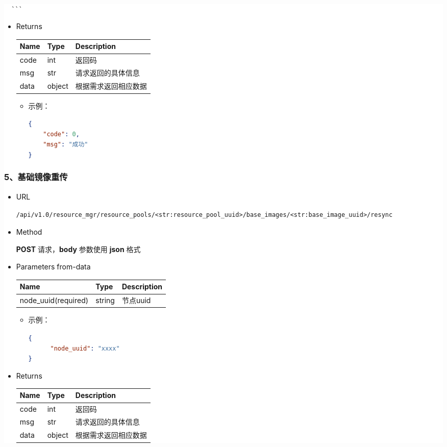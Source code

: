       ```


* Returns

  | Name |Type|Description|
  | :------- | :----| :-----|
  |code|int | 返回码 |
  |msg |str | 请求返回的具体信息 |
  |data | object| 根据需求返回相应数据 |

  - 示例：

    ```json
    {
    	"code": 0,
    	"msg": "成功"
    }
    ```

### 5、基础镜像重传 ###

* URL

	`/api/v1.0/resource_mgr/resource_pools/<str:resource_pool_uuid>/base_images/<str:base_image_uuid>/resync`

* Method

	**POST** 请求，**body** 参数使用 **json** 格式
	
* Parameters    from-data

    | Name              | Type    | Description      |
    | ----------------- | ------- | ---------------- |
    | node_uuid(required) | string  | 节点uuid      |
    
    - 示例：
    
      ```JSON
      {
      		"node_uuid": "xxxx"
      }
      
      ```


* Returns

  | Name |Type|Description|
  | :------- | :----| :-----|
  |code|int | 返回码 |
  |msg |str | 请求返回的具体信息 |
  |data | object| 根据需求返回相应数据 |
